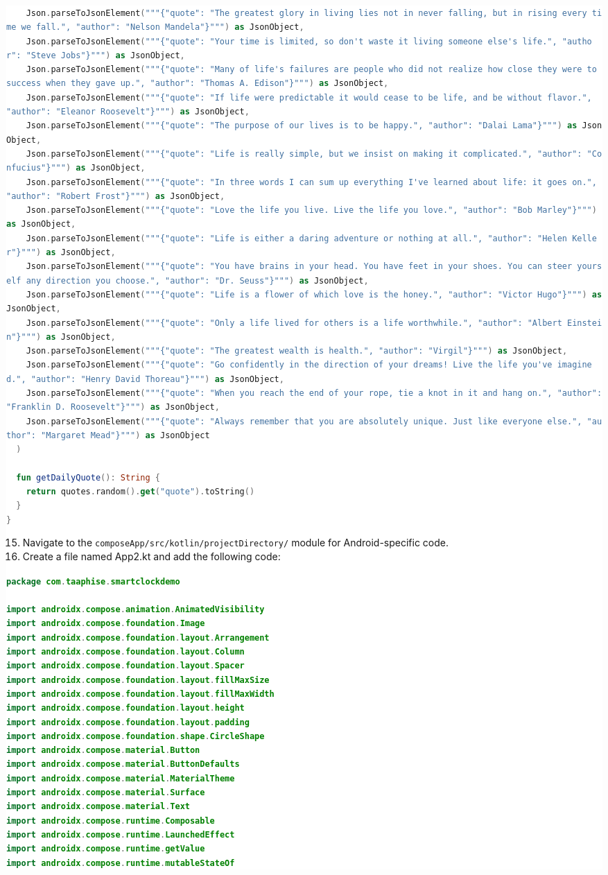 ```kotlin
    Json.parseToJsonElement("""{"quote": "The greatest glory in living lies not in never falling, but in rising every time we fall.", "author": "Nelson Mandela"}""") as JsonObject,
    Json.parseToJsonElement("""{"quote": "Your time is limited, so don't waste it living someone else's life.", "author": "Steve Jobs"}""") as JsonObject,
    Json.parseToJsonElement("""{"quote": "Many of life's failures are people who did not realize how close they were to success when they gave up.", "author": "Thomas A. Edison"}""") as JsonObject,
    Json.parseToJsonElement("""{"quote": "If life were predictable it would cease to be life, and be without flavor.", "author": "Eleanor Roosevelt"}""") as JsonObject,
    Json.parseToJsonElement("""{"quote": "The purpose of our lives is to be happy.", "author": "Dalai Lama"}""") as JsonObject,
    Json.parseToJsonElement("""{"quote": "Life is really simple, but we insist on making it complicated.", "author": "Confucius"}""") as JsonObject,
    Json.parseToJsonElement("""{"quote": "In three words I can sum up everything I've learned about life: it goes on.", "author": "Robert Frost"}""") as JsonObject,
    Json.parseToJsonElement("""{"quote": "Love the life you live. Live the life you love.", "author": "Bob Marley"}""") as JsonObject,
    Json.parseToJsonElement("""{"quote": "Life is either a daring adventure or nothing at all.", "author": "Helen Keller"}""") as JsonObject,
    Json.parseToJsonElement("""{"quote": "You have brains in your head. You have feet in your shoes. You can steer yourself any direction you choose.", "author": "Dr. Seuss"}""") as JsonObject,
    Json.parseToJsonElement("""{"quote": "Life is a flower of which love is the honey.", "author": "Victor Hugo"}""") as JsonObject,
    Json.parseToJsonElement("""{"quote": "Only a life lived for others is a life worthwhile.", "author": "Albert Einstein"}""") as JsonObject,
    Json.parseToJsonElement("""{"quote": "The greatest wealth is health.", "author": "Virgil"}""") as JsonObject,
    Json.parseToJsonElement("""{"quote": "Go confidently in the direction of your dreams! Live the life you've imagined.", "author": "Henry David Thoreau"}""") as JsonObject,
    Json.parseToJsonElement("""{"quote": "When you reach the end of your rope, tie a knot in it and hang on.", "author": "Franklin D. Roosevelt"}""") as JsonObject,
    Json.parseToJsonElement("""{"quote": "Always remember that you are absolutely unique. Just like everyone else.", "author": "Margaret Mead"}""") as JsonObject
  )

  fun getDailyQuote(): String {
    return quotes.random().get("quote").toString()
  }
}
```
15. Navigate to the `composeApp/src/kotlin/projectDirectory/` module for Android-specific code.
16. Create a file named App2.kt and add the following code:
```kotlin
package com.taaphise.smartclockdemo

import androidx.compose.animation.AnimatedVisibility
import androidx.compose.foundation.Image
import androidx.compose.foundation.layout.Arrangement
import androidx.compose.foundation.layout.Column
import androidx.compose.foundation.layout.Spacer
import androidx.compose.foundation.layout.fillMaxSize
import androidx.compose.foundation.layout.fillMaxWidth
import androidx.compose.foundation.layout.height
import androidx.compose.foundation.layout.padding
import androidx.compose.foundation.shape.CircleShape
import androidx.compose.material.Button
import androidx.compose.material.ButtonDefaults
import androidx.compose.material.MaterialTheme
import androidx.compose.material.Surface
import androidx.compose.material.Text
import androidx.compose.runtime.Composable
import androidx.compose.runtime.LaunchedEffect
import androidx.compose.runtime.getValue
import androidx.compose.runtime.mutableStateOf
```